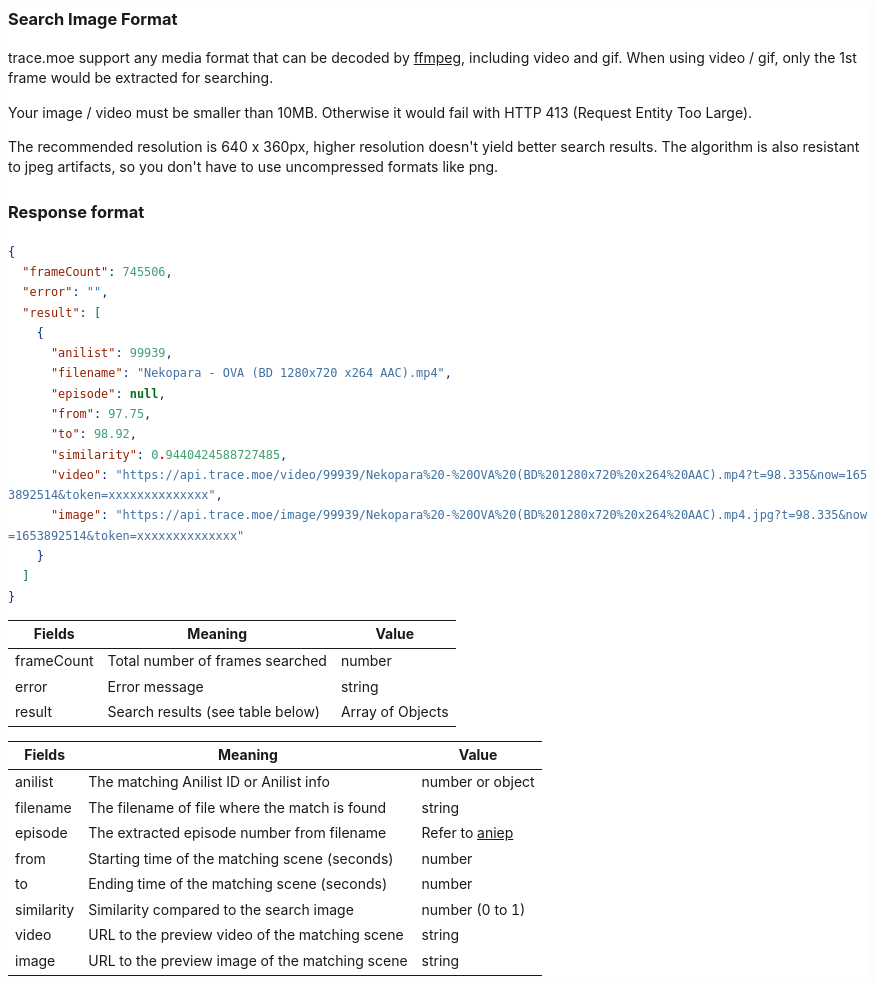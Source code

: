 

### Search Image Format

trace.moe support any media format that can be decoded by [ffmpeg](https://www.ffmpeg.org/), including video and gif. When using video / gif, only the 1st frame would be extracted for searching.

Your image / video must be smaller than 10MB. Otherwise it would fail with HTTP 413 (Request Entity Too Large).

The recommended resolution is 640 x 360px, higher resolution doesn't yield better search results. The algorithm is also resistant to jpeg artifacts, so you don't have to use uncompressed formats like png.

### Response format

```json
{
  "frameCount": 745506,
  "error": "",
  "result": [
    {
      "anilist": 99939,
      "filename": "Nekopara - OVA (BD 1280x720 x264 AAC).mp4",
      "episode": null,
      "from": 97.75,
      "to": 98.92,
      "similarity": 0.9440424588727485,
      "video": "https://api.trace.moe/video/99939/Nekopara%20-%20OVA%20(BD%201280x720%20x264%20AAC).mp4?t=98.335&now=1653892514&token=xxxxxxxxxxxxxx",
      "image": "https://api.trace.moe/image/99939/Nekopara%20-%20OVA%20(BD%201280x720%20x264%20AAC).mp4.jpg?t=98.335&now=1653892514&token=xxxxxxxxxxxxxx"
    }
  ]
}
```

| Fields     | Meaning                          | Value            |
| ---------- | -------------------------------- | ---------------- |
| frameCount | Total number of frames searched  | number           |
| error      | Error message                    | string           |
| result     | Search results (see table below) | Array of Objects |

| Fields     | Meaning                                        | Value                                             |
| ---------- | ---------------------------------------------- | ------------------------------------------------- |
| anilist    | The matching Anilist ID or Anilist info        | number or object                                  |
| filename   | The filename of file where the match is found  | string                                            |
| episode    | The extracted episode number from filename     | Refer to [aniep](https://github.com/soruly/aniep) |
| from       | Starting time of the matching scene (seconds)  | number                                            |
| to         | Ending time of the matching scene (seconds)    | number                                            |
| similarity | Similarity compared to the search image        | number (0 to 1)                                   |
| video      | URL to the preview video of the matching scene | string                                            |
| image      | URL to the preview image of the matching scene | string                                            |
